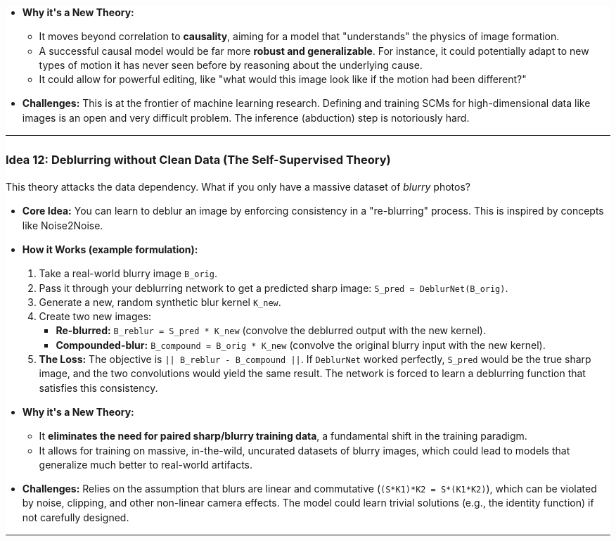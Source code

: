 *   **Why it's a New Theory:**
    *   It moves beyond correlation to **causality**, aiming for a model that "understands" the physics of image formation.
    *   A successful causal model would be far more **robust and generalizable**. For instance, it could potentially adapt to new types of motion it has never seen before by reasoning about the underlying cause.
    *   It could allow for powerful editing, like "what would this image look like if the motion had been different?"

*   **Challenges:** This is at the frontier of machine learning research. Defining and training SCMs for high-dimensional data like images is an open and very difficult problem. The inference (abduction) step is notoriously hard.

---

### Idea 12: Deblurring without Clean Data (The Self-Supervised Theory)

This theory attacks the data dependency. What if you only have a massive dataset of *blurry* photos?

*   **Core Idea:** You can learn to deblur an image by enforcing consistency in a "re-blurring" process. This is inspired by concepts like Noise2Noise.

*   **How it Works (example formulation):**
    1.  Take a real-world blurry image `B_orig`.
    2.  Pass it through your deblurring network to get a predicted sharp image: `S_pred = DeblurNet(B_orig)`.
    3.  Generate a new, random synthetic blur kernel `K_new`.
    4.  Create two new images:
        *   **Re-blurred:** `B_reblur = S_pred * K_new` (convolve the deblurred output with the new kernel).
        *   **Compounded-blur:** `B_compound = B_orig * K_new` (convolve the original blurry input with the new kernel).
    5.  **The Loss:** The objective is `|| B_reblur - B_compound ||`. If `DeblurNet` worked perfectly, `S_pred` would be the true sharp image, and the two convolutions would yield the same result. The network is forced to learn a deblurring function that satisfies this consistency.

*   **Why it's a New Theory:**
    *   It **eliminates the need for paired sharp/blurry training data**, a fundamental shift in the training paradigm.
    *   It allows for training on massive, in-the-wild, uncurated datasets of blurry images, which could lead to models that generalize much better to real-world artifacts.

*   **Challenges:** Relies on the assumption that blurs are linear and commutative (`(S*K1)*K2 = S*(K1*K2)`), which can be violated by noise, clipping, and other non-linear camera effects. The model could learn trivial solutions (e.g., the identity function) if not carefully designed.

---
